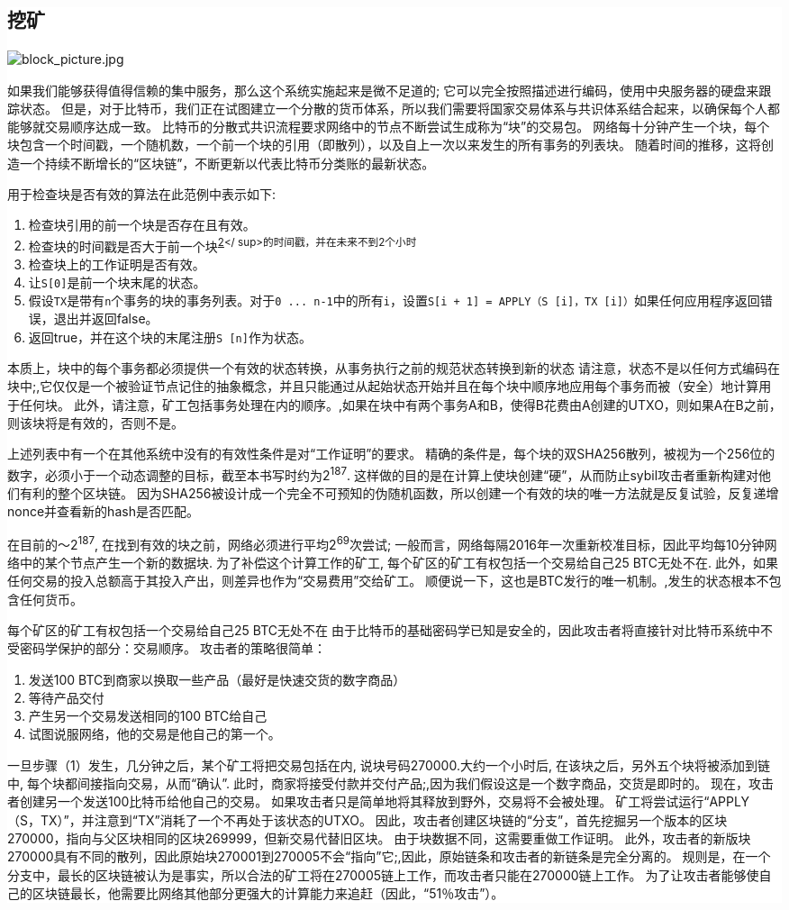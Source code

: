 ## 挖矿

![block_picture.jpg](https://raw.githubusercontent.com/ethereumbuilders/GitBook/master/en/vitalik-diagrams/block.png)

如果我们能够获得值得信赖的集中服务，那么这个系统实施起来是微不足道的; 它可以完全按照描述进行编码，使用中央服务器的硬盘来跟踪状态。
但是，对于比特币，我们正在试图建立一个分散的货币体系，所以我们需要将国家交易体系与共识体系结合起来，以确保每个人都能够就交易顺序达成一致。
比特币的分散式共识流程要求网络中的节点不断尝试生成称为“块”的交易包。
网络每十分钟产生一个块，每个块包含一个时间戳，一个随机数，一个前一个块的引用（即散列），以及自上一次以来发生的所有事务的列表块。
随着时间的推移，这将创造一个持续不断增长的“区块链”，不断更新以代表比特币分类账的最新状态。

用于检查块是否有效的算法在此范例中表示如下:

1. 检查块引用的前一个块是否存在且有效。
2. 检查块的时间戳是否大于前一个块<sup>[2]</ sup>的时间戳，并在未来不到2个小时
3. 检查块上的工作证明是否有效。
4. 让`S[0]`是前一个块末尾的状态。
5. 假设`TX`是带有`n`个事务的块的事务列表。对于`0 ... n-1`中的所有`i`，设置`S[i + 1] = APPLY（S [i]，TX [i]）`如果任何应用程序返回错误，退出并返回false。
6. 返回true，并在这个块的末尾注册`S [n]`作为状态。

本质上，块中的每个事务都必须提供一个有效的状态转换，从事务执行之前的规范状态转换到新的状态
请注意，状态不是以任何方式编码在块中;,它仅仅是一个被验证节点记住的抽象概念，并且只能通过从起始状态开始并且在每个块中顺序地应用每个事务而被（安全）地计算用于任何块。
此外，请注意，矿工包括事务处理在内的顺序。,如果在块中有两个事务A和B，使得B花费由A创建的UTXO，则如果A在B之前，则该块将是有效的，否则不是。

上述列表中有一个在其他系统中没有的有效性条件是对“工作证明”的要求。
精确的条件是，每个块的双SHA256散列，被视为一个256位的数字，必须小于一个动态调整的目标，截至本书写时约为2<sup>187</sup>.
这样做的目的是在计算上使块创建“硬”，从而防止sybil攻击者重新构建对他们有利的整个区块链。
因为SHA256被设计成一个完全不可预知的伪随机函数，所以创建一个有效的块的唯一方法就是反复试验，反复递增nonce并查看新的hash是否匹配。

在目前的〜2<sup>187</sup>, 在找到有效的块之前，网络必须进行平均2<sup>69</sup>次尝试; 一般而言，网络每隔2016年一次重新校准目标，因此平均每10分钟网络中的某个节点产生一个新的数据块.
为了补偿这个计算工作的矿工, 每个矿区的矿工有权包括一个交易给自己25 BTC无处不在.
此外，如果任何交易的投入总额高于其投入产出，则差异也作为“交易费用”交给矿工。
顺便说一下，这也是BTC发行的唯一机制。,发生的状态根本不包含任何货币。

每个矿区的矿工有权包括一个交易给自己25 BTC无处不在
由于比特币的基础密码学已知是安全的，因此攻击者将直接针对比特币系统中不受密码学保护的部分：交易顺序。
攻击者的策略很简单：

1. 发送100 BTC到商家以换取一些产品（最好是快速交货的数字商品）
2. 等待产品交付
3. 产生另一个交易发送相同的100 BTC给自己
4. 试图说服网络，他的交易是他自己的第一个。

一旦步骤（1）发生，几分钟之后，某个矿工将把交易包括在内, 说块号码270000.大约一个小时后, 在该块之后，另外五个块将被添加到链中, 每个块都间接指向交易，从而“确认”.
此时，商家将接受付款并交付产品;,因为我们假设这是一个数字商品，交货是即时的。
现在，攻击者创建另一个发送100比特币给他自己的交易。
如果攻击者只是简单地将其释放到野外，交易将不会被处理。 矿工将尝试运行“APPLY（S，TX）”，并注意到“TX”消耗了一个不再处于该状态的UTXO。
因此，攻击者创建区块链的“分支”，首先挖掘另一个版本的区块270000，指向与父区块相同的区块269999，但新交易代替旧区块。
由于块数据不同，这需要重做工作证明。
此外，攻击者的新版块270000具有不同的散列，因此原始块270001到270005不会“指向”它;,因此，原始链条和攻击者的新链条是完全分离的。
规则是，在一个分支中，最长的区块链被认为是事实，所以合法的矿工将在270005链上工作，而攻击者只能在270000链上工作。
为了让攻击者能够使自己的区块链最长，他需要比网络其他部分更强大的计算能力来追赶（因此，“51％攻击”）。


[2]: https://docs.google.com/a/buterin.com/document/d/1AnkP_cVZTCMLIzw4DvsW6M8Q2JC0lIzrTLuoWu2z1BE/edit
[7]: http://www.weidai.com/bmoney.txt
[8]: http://nakamotoinstitute.org/finney/rpow/
[9]: http://szabo.best.vwh.net/securetitle.html
[10]: https://名字货币.org/